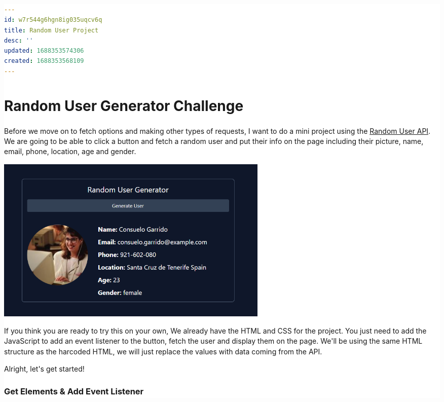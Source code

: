 ```yaml
---
id: w7r544g6hgn8ig035uqcv6q
title: Random User Project
desc: ''
updated: 1688353574306
created: 1688353568109
---
```

# Random User Generator Challenge

Before we move on to fetch options and making other types of requests, I want to do a mini project using the [Random User API](https://randomuser.me/). We are going to be able to click a button and fetch a random user and put their info on the page including their picture, name, email, phone, location, age and gender.

<img src="images/random-user-project.png" width="500" />

If you think you are ready to try this on your own, We already have the HTML and CSS for the project. You just need to add the JavaScript to add an event listener to the button, fetch the user and display them on the page. We'll be using the same HTML structure as the harcoded HTML, we will just replace the values with data coming from the API.

Alright, let's get started!

### Get Elements & Add Event Listener
